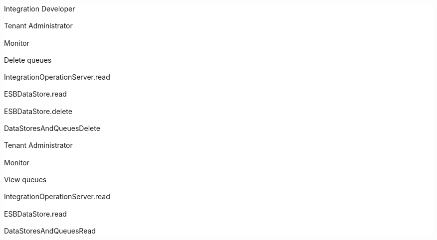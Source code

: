 Integration Developer

Tenant Administrator

</td>
</tr>
<tr>
<td valign="top">

Monitor

</td>
<td valign="top">

Delete queues

</td>
<td valign="top">

IntegrationOperationServer.read

ESBDataStore.read

ESBDataStore.delete

</td>
<td valign="top">

DataStoresAndQueuesDelete

</td>
<td valign="top">

Tenant Administrator

</td>
</tr>
<tr>
<td valign="top">

Monitor

</td>
<td valign="top">

View queues

</td>
<td valign="top">

IntegrationOperationServer.read

ESBDataStore.read

</td>
<td valign="top">

DataStoresAndQueuesRead

</td>
<td valign="top">
